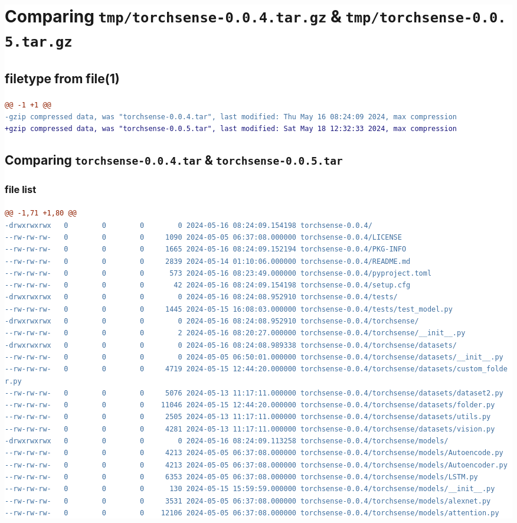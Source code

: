 # Comparing `tmp/torchsense-0.0.4.tar.gz` & `tmp/torchsense-0.0.5.tar.gz`

## filetype from file(1)

```diff
@@ -1 +1 @@
-gzip compressed data, was "torchsense-0.0.4.tar", last modified: Thu May 16 08:24:09 2024, max compression
+gzip compressed data, was "torchsense-0.0.5.tar", last modified: Sat May 18 12:32:33 2024, max compression
```

## Comparing `torchsense-0.0.4.tar` & `torchsense-0.0.5.tar`

### file list

```diff
@@ -1,71 +1,80 @@
-drwxrwxrwx   0        0        0        0 2024-05-16 08:24:09.154198 torchsense-0.0.4/
--rw-rw-rw-   0        0        0     1090 2024-05-05 06:37:08.000000 torchsense-0.0.4/LICENSE
--rw-rw-rw-   0        0        0     1665 2024-05-16 08:24:09.152194 torchsense-0.0.4/PKG-INFO
--rw-rw-rw-   0        0        0     2839 2024-05-14 01:10:06.000000 torchsense-0.0.4/README.md
--rw-rw-rw-   0        0        0      573 2024-05-16 08:23:49.000000 torchsense-0.0.4/pyproject.toml
--rw-rw-rw-   0        0        0       42 2024-05-16 08:24:09.154198 torchsense-0.0.4/setup.cfg
-drwxrwxrwx   0        0        0        0 2024-05-16 08:24:08.952910 torchsense-0.0.4/tests/
--rw-rw-rw-   0        0        0     1445 2024-05-15 16:08:03.000000 torchsense-0.0.4/tests/test_model.py
-drwxrwxrwx   0        0        0        0 2024-05-16 08:24:08.952910 torchsense-0.0.4/torchsense/
--rw-rw-rw-   0        0        0        2 2024-05-16 08:20:27.000000 torchsense-0.0.4/torchsense/__init__.py
-drwxrwxrwx   0        0        0        0 2024-05-16 08:24:08.989338 torchsense-0.0.4/torchsense/datasets/
--rw-rw-rw-   0        0        0        0 2024-05-05 06:50:01.000000 torchsense-0.0.4/torchsense/datasets/__init__.py
--rw-rw-rw-   0        0        0     4719 2024-05-15 12:44:20.000000 torchsense-0.0.4/torchsense/datasets/custom_folder.py
--rw-rw-rw-   0        0        0     5076 2024-05-13 11:17:11.000000 torchsense-0.0.4/torchsense/datasets/dataset2.py
--rw-rw-rw-   0        0        0    11046 2024-05-15 12:44:20.000000 torchsense-0.0.4/torchsense/datasets/folder.py
--rw-rw-rw-   0        0        0     2505 2024-05-13 11:17:11.000000 torchsense-0.0.4/torchsense/datasets/utils.py
--rw-rw-rw-   0        0        0     4281 2024-05-13 11:17:11.000000 torchsense-0.0.4/torchsense/datasets/vision.py
-drwxrwxrwx   0        0        0        0 2024-05-16 08:24:09.113258 torchsense-0.0.4/torchsense/models/
--rw-rw-rw-   0        0        0     4213 2024-05-05 06:37:08.000000 torchsense-0.0.4/torchsense/models/Autoencode.py
--rw-rw-rw-   0        0        0     4213 2024-05-05 06:37:08.000000 torchsense-0.0.4/torchsense/models/Autoencoder.py
--rw-rw-rw-   0        0        0     6353 2024-05-05 06:37:08.000000 torchsense-0.0.4/torchsense/models/LSTM.py
--rw-rw-rw-   0        0        0      130 2024-05-15 15:59:59.000000 torchsense-0.0.4/torchsense/models/__init__.py
--rw-rw-rw-   0        0        0     3531 2024-05-05 06:37:08.000000 torchsense-0.0.4/torchsense/models/alexnet.py
--rw-rw-rw-   0        0        0    12106 2024-05-05 06:37:08.000000 torchsense-0.0.4/torchsense/models/attention.py
```